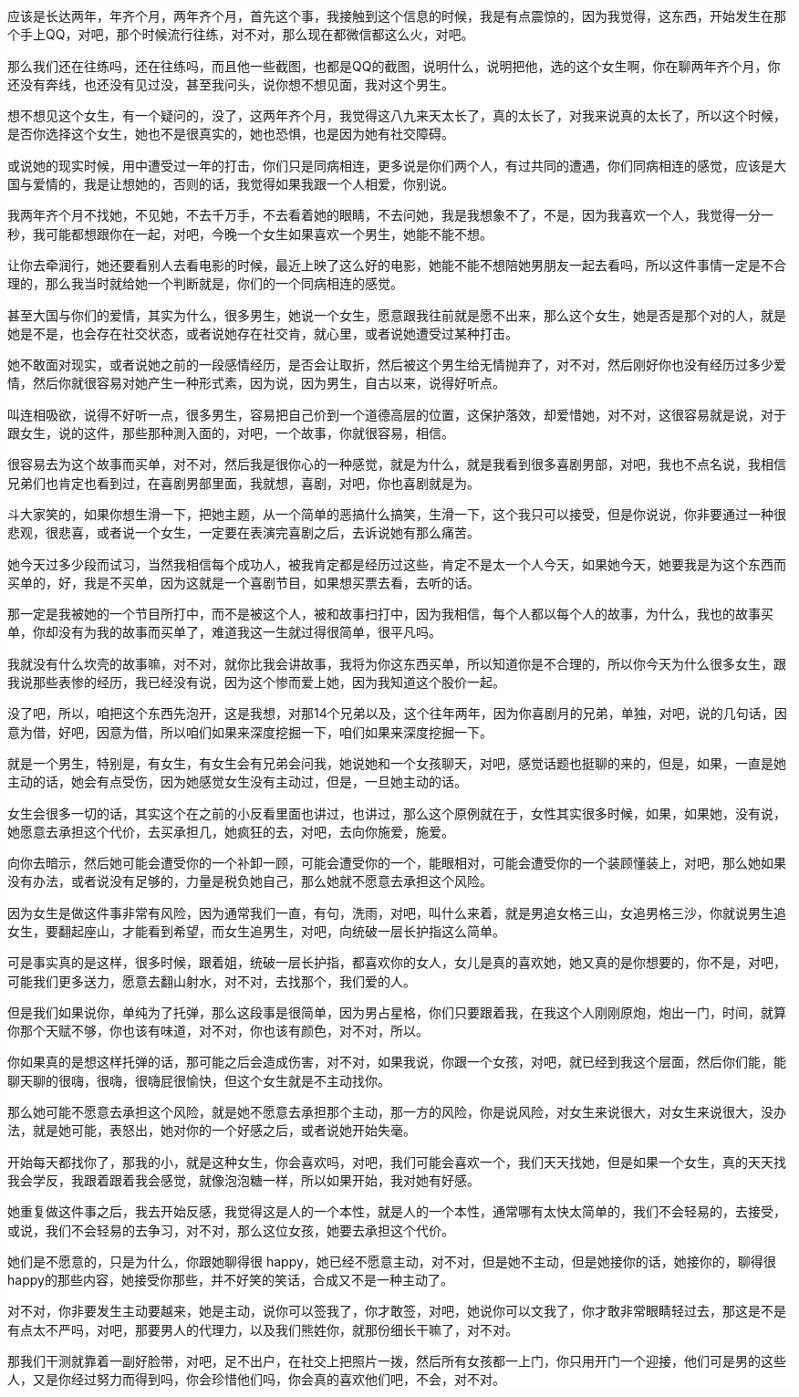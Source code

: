 应该是长达两年，年齐个月，两年齐个月，首先这个事，我接触到这个信息的时候，我是有点震惊的，因为我觉得，这东西，开始发生在那个手上QQ，对吧，那个时候流行往练，对不对，那么现在都微信都这么火，对吧。

那么我们还在往练吗，还在往练吗，而且他一些截图，也都是QQ的截图，说明什么，说明把他，选的这个女生啊，你在聊两年齐个月，你还没有奔线，也还没有见过没，甚至我问头，说你想不想见面，我对这个男生。

想不想见这个女生，有一个疑问的，没了，这两年齐个月，我觉得这八九来天太长了，真的太长了，对我来说真的太长了，所以这个时候，是否你选择这个女生，她也不是很真实的，她也恐惧，也是因为她有社交障碍。

或说她的现实时候，用中遭受过一年的打击，你们只是同病相连，更多说是你们两个人，有过共同的遭遇，你们同病相连的感觉，应该是大国与爱情的，我是让想她的，否则的话，我觉得如果我跟一个人相爱，你别说。

我两年齐个月不找她，不见她，不去千万手，不去看着她的眼睛，不去问她，我是我想象不了，不是，因为我喜欢一个人，我觉得一分一秒，我可能都想跟你在一起，对吧，今晚一个女生如果喜欢一个男生，她能不能不想。

让你去牵润行，她还要看别人去看电影的时候，最近上映了这么好的电影，她能不能不想陪她男朋友一起去看吗，所以这件事情一定是不合理的，那么我当时就给她一个判断就是，你们的一个同病相连的感觉。

甚至大国与你们的爱情，其实为什么，很多男生，她说一个女生，愿意跟我往前就是愿不出来，那么这个女生，她是否是那个对的人，就是她是不是，也会存在社交状态，或者说她存在社交肯，就心里，或者说她遭受过某种打击。

她不敢面对现实，或者说她之前的一段感情经历，是否会让取折，然后被这个男生给无情抛弃了，对不对，然后刚好你也没有经历过多少爱情，然后你就很容易对她产生一种形式素，因为说，因为男生，自古以来，说得好听点。

叫连相吸欲，说得不好听一点，很多男生，容易把自己价到一个道德高层的位置，这保护落效，却爱惜她，对不对，这很容易就是说，对于跟女生，说的这件，那些那种測入面的，对吧，一个故事，你就很容易，相信。

很容易去为这个故事而买单，对不对，然后我是很你心的一种感觉，就是为什么，就是我看到很多喜剧男部，对吧，我也不点名说，我相信兄弟们也肯定也看到过，在喜剧男部里面，我就想，喜剧，对吧，你也喜剧就是为。

斗大家笑的，如果你想生滑一下，把她主题，从一个简单的恶搞什么搞笑，生滑一下，这个我只可以接受，但是你说说，你非要通过一种很悲观，很悲喜，或者说一个女生，一定要在表演完喜剧之后，去诉说她有那么痛苦。

她今天过多少段而试习，当然我相信每个成功人，被我肯定都是经历过这些，肯定不是太一个人今天，如果她今天，她要我是为这个东西而买单的，好，我是不买单，因为这就是一个喜剧节目，如果想买票去看，去听的话。

那一定是我被她的一个节目所打中，而不是被这个人，被和故事扫打中，因为我相信，每个人都以每个人的故事，为什么，我也的故事买单，你却没有为我的故事而买单了，难道我这一生就过得很简单，很平凡吗。

我就没有什么坎壳的故事嘛，对不对，就你比我会讲故事，我将为你这东西买单，所以知道你是不合理的，所以你今天为什么很多女生，跟我说那些表惨的经历，我已经没有说，因为这个惨而爱上她，因为我知道这个股价一起。

没了吧，所以，咱把这个东西先泡开，这是我想，对那14个兄弟以及，这个往年两年，因为你喜剧月的兄弟，单独，对吧，说的几句话，因意为借，好吧，因意为借，所以咱们如果来深度挖掘一下，咱们如果来深度挖掘一下。

就是一个男生，特别是，有女生，有女生会有兄弟会问我，她说她和一个女孩聊天，对吧，感觉话题也挺聊的来的，但是，如果，一直是她主动的话，她会有点受伤，因为她感觉女生没有主动过，但是，一旦她主动的话。

女生会很多一切的话，其实这个在之前的小反看里面也讲过，也讲过，那么这个原例就在于，女性其实很多时候，如果，如果她，没有说，她愿意去承担这个代价，去买承担几，她疯狂的去，对吧，去向你施爱，施爱。

向你去暗示，然后她可能会遭受你的一个补卸一顾，可能会遭受你的一个，能眼相对，可能会遭受你的一个装顾懂装上，对吧，那么她如果没有办法，或者说没有足够的，力量是税负她自己，那么她就不愿意去承担这个风险。

因为女生是做这件事非常有风险，因为通常我们一直，有句，洗雨，对吧，叫什么来着，就是男追女格三山，女追男格三沙，你就说男生追女生，要翻起座山，才能看到希望，而女生追男生，对吧，向统破一层长护指这么简单。

可是事实真的是这样，很多时候，跟着姐，统破一层长护指，都喜欢你的女人，女儿是真的喜欢她，她又真的是你想要的，你不是，对吧，可能我们更多送力，愿意去翻山射水，对不对，去找那个，我们爱的人。

但是我们如果说你，单纯为了托弹，那么这段事是很简单，因为男占星格，你们只要跟着我，在我这个人刚刚原炮，炮出一门，时间，就算你那个天赋不够，你也该有味道，对不对，你也该有颜色，对不对，所以。

你如果真的是想这样托弹的话，那可能之后会造成伤害，对不对，如果我说，你跟一个女孩，对吧，就已经到我这个层面，然后你们能，能聊天聊的很嗨，很嗨，很嗨屁很愉快，但这个女生就是不主动找你。

那么她可能不愿意去承担这个风险，就是她不愿意去承担那个主动，那一方的风险，你是说风险，对女生来说很大，对女生来说很大，没办法，就是她可能，表怒出，她对你的一个好感之后，或者说她开始失毫。

开始每天都找你了，那我的小，就是这种女生，你会喜欢吗，对吧，我们可能会喜欢一个，我们天天找她，但是如果一个女生，真的天天找我会学反，我跟着跟着我会感觉，就像泡泡糖一样，所以如果开始，我对她有好感。

她重复做这件事之后，我去开始反感，我觉得这是人的一个本性，就是人的一个本性，通常哪有太快太简单的，我们不会轻易的，去接受，或说，我们不会轻易的去争习，对不对，那么这位女孩，她要去承担这个代价。

她们是不愿意的，只是为什么，你跟她聊得很 happy，她已经不愿意主动，对不对，但是她不主动，但是她接你的话，她接你的，聊得很 happy的那些内容，她接受你那些，并不好笑的笑话，合成又不是一种主动了。

对不对，你非要发生主动要越来，她是主动，说你可以签我了，你才敢签，对吧，她说你可以文我了，你才敢非常眼睛轻过去，那这是不是有点太不严吗，对吧，那要男人的代理力，以及我们熊姓你，就那份细长干嘛了，对不对。

那我们干测就靠着一副好脸带，对吧，足不出户，在社交上把照片一拨，然后所有女孩都一上门，你只用开门一个迎接，他们可是男的这些人，又是你经过努力而得到吗，你会珍惜他们吗，你会真的喜欢他们吧，不会，对不对。
